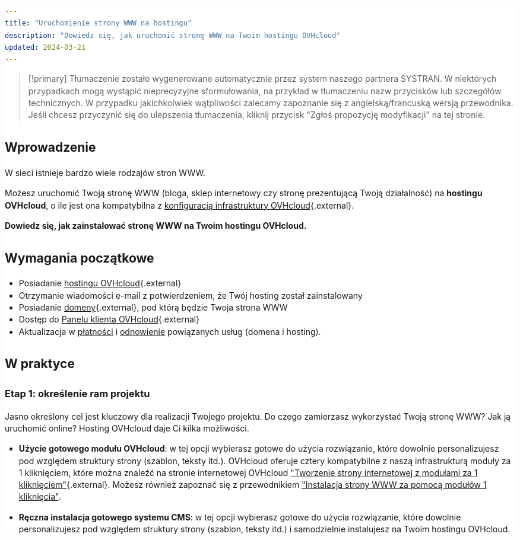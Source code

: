 ```yaml
---
title: "Uruchomienie strony WWW na hostingu"
description: "Dowiedz się, jak uruchomić stronę WWW na Twoim hostingu OVHcloud"
updated: 2024-03-21
---
```


> [!primary]
> Tłumaczenie zostało wygenerowane automatycznie przez system naszego partnera SYSTRAN. W niektórych przypadkach mogą wystąpić nieprecyzyjne sformułowania, na przykład w tłumaczeniu nazw przycisków lub szczegółów technicznych. W przypadku jakichkolwiek wątpliwości zalecamy zapoznanie się z angielską/francuską wersją przewodnika. Jeśli chcesz przyczynić się do ulepszenia tłumaczenia, kliknij przycisk "Zgłoś propozycję modyfikacji" na tej stronie.
>

## Wprowadzenie 

W sieci istnieje bardzo wiele rodzajów stron WWW. 

Możesz uruchomić Twoją stronę WWW (bloga, sklep internetowy czy stronę prezentującą Twoją działalność) na **hostingu OVHcloud**, o ile jest ona kompatybilna z [konfiguracją infrastruktury OVHcloud](https://webhosting-infos.hosting.ovh.net){.external}.

**Dowiedz się, jak zainstalować stronę WWW na Twoim hostingu OVHcloud.**

## Wymagania początkowe

- Posiadanie [hostingu OVHcloud](hosting.){.external}
- Otrzymanie wiadomości e-mail z potwierdzeniem, że Twój hosting został zainstalowany
- Posiadanie [domeny](domains.){.external}, pod którą będzie Twoja strona WWW
- Dostęp do [Panelu klienta OVHcloud](manager.){.external}
- Aktualizacja w [płatności](invoice_management#pay-bills.) i [odnowienie](how_to_use_automatic_renewal#renewal-management.) powiązanych usług (domena i hosting).

## W praktyce

### Etap 1: określenie ram projektu

Jasno określony cel jest kluczowy dla realizacji Twojego projektu. Do czego zamierzasz wykorzystać Twoją stronę WWW? Jak ją uruchomić online? Hosting OVHcloud daje Ci kilka możliwości.

- **Użycie gotowego modułu OVHcloud**: w tej opcji wybierasz gotowe do użycia rozwiązanie, które dowolnie personalizujesz pod względem struktury strony (szablon, teksty itd.). OVHcloud oferuje cztery kompatybilne z naszą infrastrukturą moduły za 1 kliknięciem, które można znaleźć na stronie internetowej OVHcloud ["Tworzenie strony internetowej z modułami za 1 kliknięciem"](hosting-website.){.external}. Możesz również zapoznać się z przewodnikiem ["Instalacja strony WWW za pomocą modułów 1 kliknięcia"](cms_install_1_click_modules1.).

- **Ręczna instalacja gotowego systemu CMS**: w tej opcji wybierasz gotowe do użycia rozwiązanie, które dowolnie personalizujesz pod względem struktury strony (szablon, teksty itd.) i samodzielnie instalujesz na Twoim hostingu OVHcloud.
